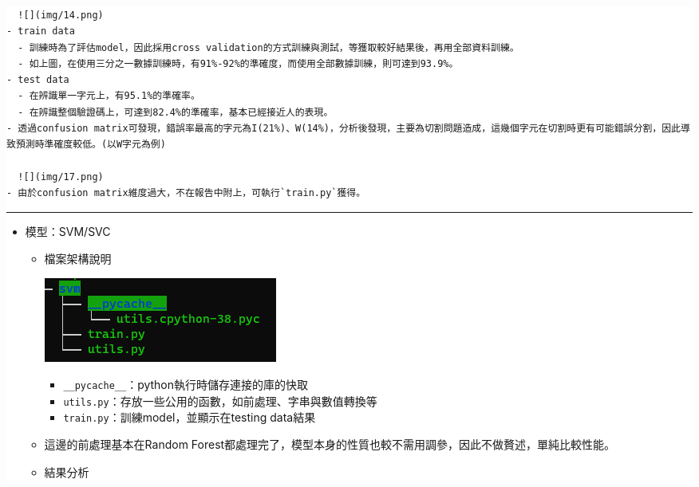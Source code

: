       ![](img/14.png)
    - train data
      - 訓練時為了評估model，因此採用cross validation的方式訓練與測試，等獲取較好結果後，再用全部資料訓練。
      - 如上圖，在使用三分之一數據訓練時，有91%-92%的準確度，而使用全部數據訓練，則可達到93.9%。
    - test data
      - 在辨識單一字元上，有95.1%的準確率。
      - 在辨識整個驗證碼上，可達到82.4%的準確率，基本已經接近人的表現。
    - 透過confusion matrix可發現，錯誤率最高的字元為I(21%)、W(14%)，分析後發現，主要為切割問題造成，這幾個字元在切割時更有可能錯誤分割，因此導致預測時準確度較低。(以W字元為例)

      ![](img/17.png)
    - 由於confusion matrix維度過大，不在報告中附上，可執行`train.py`獲得。
---
- 模型：SVM/SVC
  - 檔案架構說明

    ![](img/18.png)
    - `__pycache__`：python執行時儲存連接的庫的快取
    - `utils.py`：存放一些公用的函數，如前處理、字串與數值轉換等
    - `train.py`：訓練model，並顯示在testing data結果
  - 這邊的前處理基本在Random Forest都處理完了，模型本身的性質也較不需用調參，因此不做贅述，單純比較性能。
  - 結果分析
